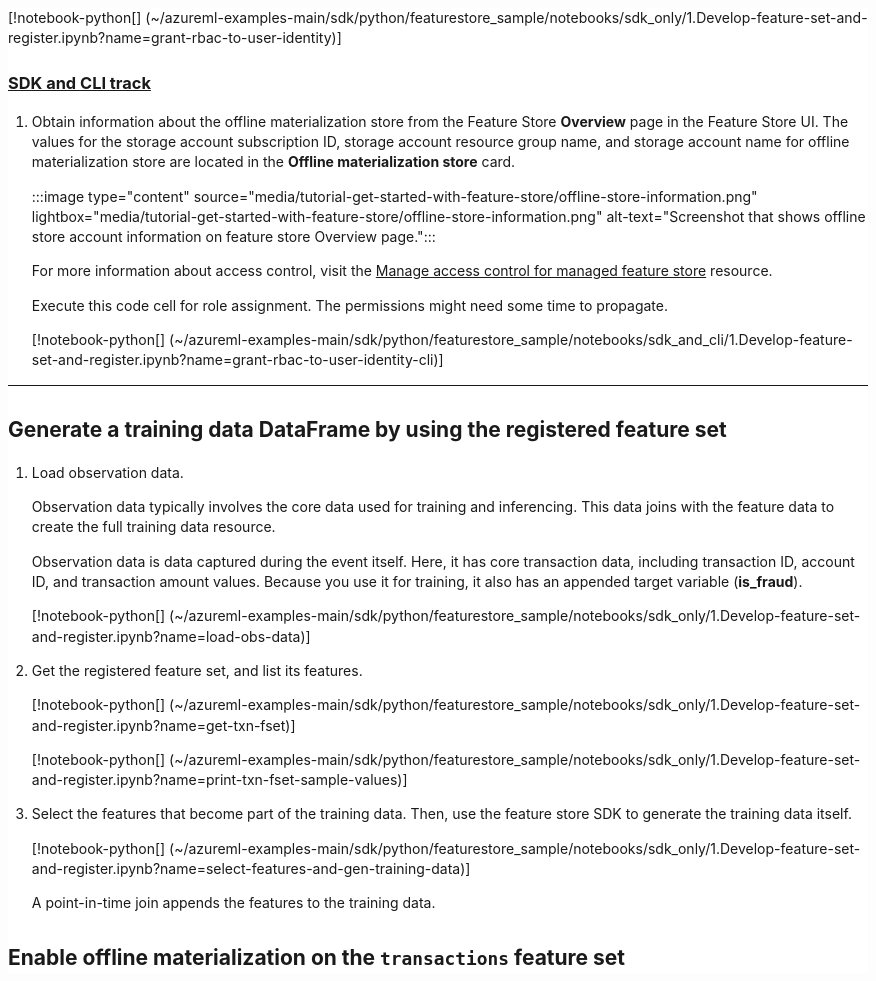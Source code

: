    [!notebook-python[] (~/azureml-examples-main/sdk/python/featurestore_sample/notebooks/sdk_only/1.Develop-feature-set-and-register.ipynb?name=grant-rbac-to-user-identity)]

### [SDK and CLI track](#tab/SDK-and-CLI-track)

1. Obtain information about the offline materialization store from the Feature Store **Overview** page in the Feature Store UI. The values for the storage account subscription ID, storage account resource group name, and storage account name for offline materialization store are located in the **Offline materialization store** card.

   :::image type="content" source="media/tutorial-get-started-with-feature-store/offline-store-information.png" lightbox="media/tutorial-get-started-with-feature-store/offline-store-information.png" alt-text="Screenshot that shows offline store account information on feature store Overview page.":::

   For more information about access control, visit the [Manage access control for managed feature store](./how-to-setup-access-control-feature-store.md) resource.

   Execute this code cell for role assignment. The permissions might need some time to propagate.

   [!notebook-python[] (~/azureml-examples-main/sdk/python/featurestore_sample/notebooks/sdk_and_cli/1.Develop-feature-set-and-register.ipynb?name=grant-rbac-to-user-identity-cli)]

---

## Generate a training data DataFrame by using the registered feature set

1. Load observation data.

   Observation data typically involves the core data used for training and inferencing. This data joins with the feature data to create the full training data resource.

   Observation data is data captured during the event itself. Here, it has core transaction data, including transaction ID, account ID, and transaction amount values. Because you use it for training, it also has an appended target variable (**is_fraud**).

   [!notebook-python[] (~/azureml-examples-main/sdk/python/featurestore_sample/notebooks/sdk_only/1.Develop-feature-set-and-register.ipynb?name=load-obs-data)]

1. Get the registered feature set, and list its features.

   [!notebook-python[] (~/azureml-examples-main/sdk/python/featurestore_sample/notebooks/sdk_only/1.Develop-feature-set-and-register.ipynb?name=get-txn-fset)]

   [!notebook-python[] (~/azureml-examples-main/sdk/python/featurestore_sample/notebooks/sdk_only/1.Develop-feature-set-and-register.ipynb?name=print-txn-fset-sample-values)]

1. Select the features that become part of the training data. Then, use the feature store SDK to generate the training data itself.

   [!notebook-python[] (~/azureml-examples-main/sdk/python/featurestore_sample/notebooks/sdk_only/1.Develop-feature-set-and-register.ipynb?name=select-features-and-gen-training-data)]

   A point-in-time join appends the features to the training data.

## Enable offline materialization on the `transactions` feature set

